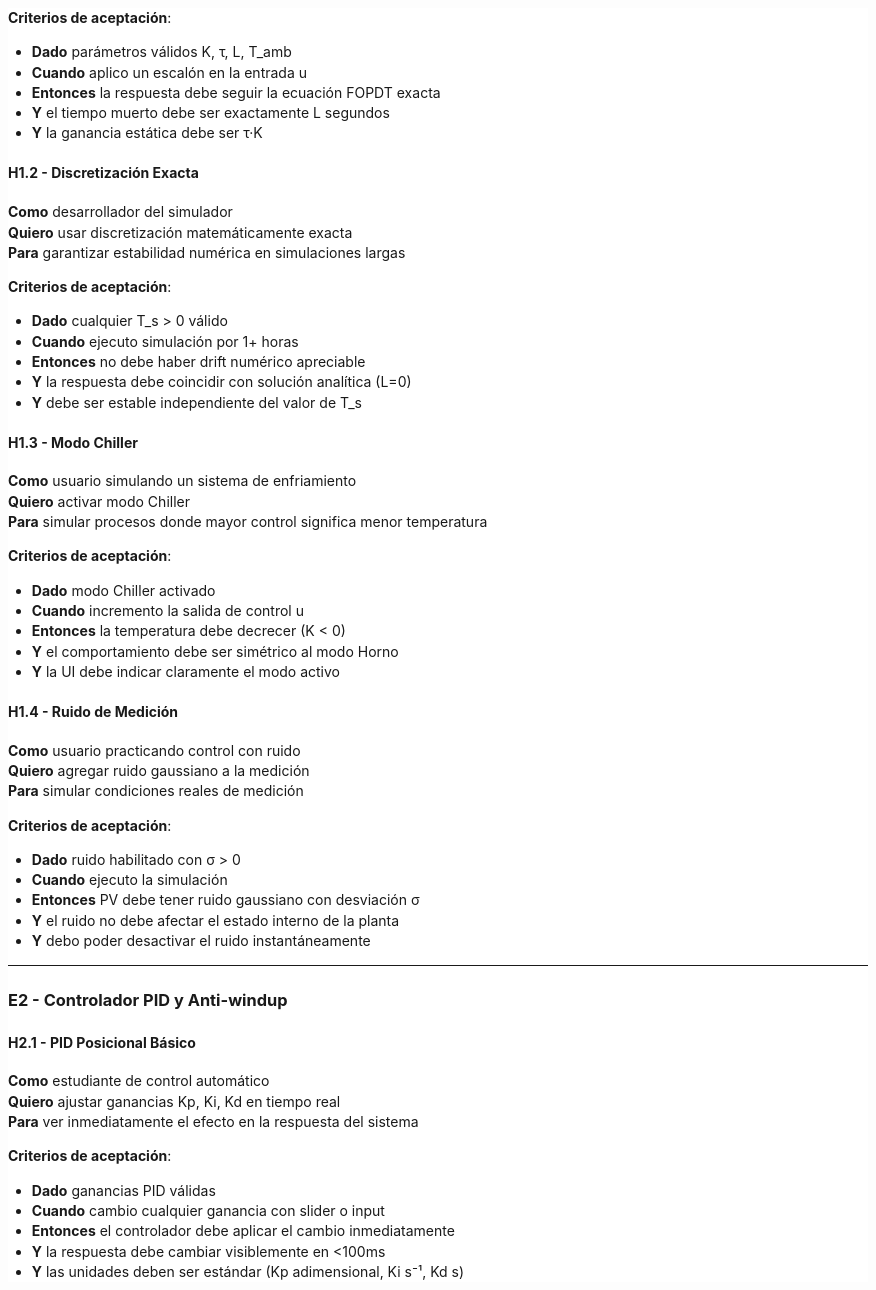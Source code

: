 **Criterios de aceptación**:
- **Dado** parámetros válidos K, τ, L, T_amb
- **Cuando** aplico un escalón en la entrada u
- **Entonces** la respuesta debe seguir la ecuación FOPDT exacta
- **Y** el tiempo muerto debe ser exactamente L segundos
- **Y** la ganancia estática debe ser τ·K

#### H1.2 - Discretización Exacta
**Como** desarrollador del simulador  
**Quiero** usar discretización matemáticamente exacta  
**Para** garantizar estabilidad numérica en simulaciones largas

**Criterios de aceptación**:
- **Dado** cualquier T_s > 0 válido
- **Cuando** ejecuto simulación por 1+ horas
- **Entonces** no debe haber drift numérico apreciable
- **Y** la respuesta debe coincidir con solución analítica (L=0)
- **Y** debe ser estable independiente del valor de T_s

#### H1.3 - Modo Chiller
**Como** usuario simulando un sistema de enfriamiento  
**Quiero** activar modo Chiller  
**Para** simular procesos donde mayor control significa menor temperatura

**Criterios de aceptación**:
- **Dado** modo Chiller activado  
- **Cuando** incremento la salida de control u
- **Entonces** la temperatura debe decrecer (K < 0)
- **Y** el comportamiento debe ser simétrico al modo Horno
- **Y** la UI debe indicar claramente el modo activo

#### H1.4 - Ruido de Medición
**Como** usuario practicando control con ruido  
**Quiero** agregar ruido gaussiano a la medición  
**Para** simular condiciones reales de medición

**Criterios de aceptación**:
- **Dado** ruido habilitado con σ > 0
- **Cuando** ejecuto la simulación
- **Entonces** PV debe tener ruido gaussiano con desviación σ
- **Y** el ruido no debe afectar el estado interno de la planta
- **Y** debo poder desactivar el ruido instantáneamente

---

### E2 - Controlador PID y Anti-windup

#### H2.1 - PID Posicional Básico
**Como** estudiante de control automático  
**Quiero** ajustar ganancias Kp, Ki, Kd en tiempo real  
**Para** ver inmediatamente el efecto en la respuesta del sistema

**Criterios de aceptación**:
- **Dado** ganancias PID válidas
- **Cuando** cambio cualquier ganancia con slider o input
- **Entonces** el controlador debe aplicar el cambio inmediatamente
- **Y** la respuesta debe cambiar visiblemente en <100ms
- **Y** las unidades deben ser estándar (Kp adimensional, Ki s⁻¹, Kd s)
